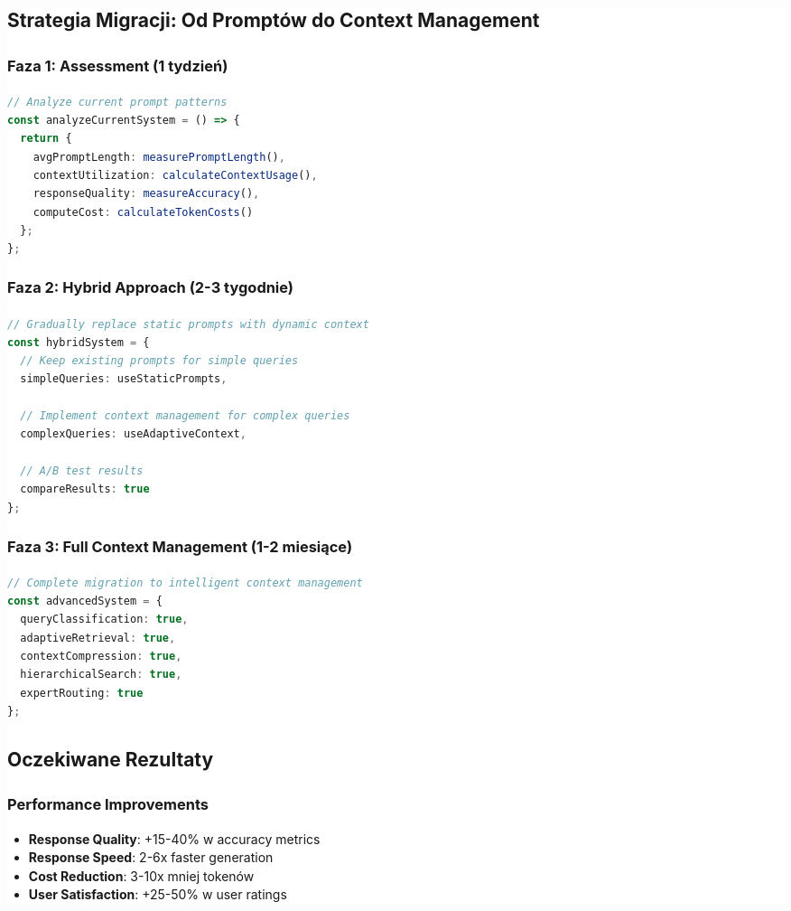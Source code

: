 ## Strategia Migracji: Od Promptów do Context Management

### **Faza 1: Assessment (1 tydzień)**
```typescript
// Analyze current prompt patterns
const analyzeCurrentSystem = () => {
  return {
    avgPromptLength: measurePromptLength(),
    contextUtilization: calculateContextUsage(),
    responseQuality: measureAccuracy(),
    computeCost: calculateTokenCosts()
  };
};
```

### **Faza 2: Hybrid Approach (2-3 tygodnie)**
```typescript
// Gradually replace static prompts with dynamic context
const hybridSystem = {
  // Keep existing prompts for simple queries
  simpleQueries: useStaticPrompts,
  
  // Implement context management for complex queries
  complexQueries: useAdaptiveContext,
  
  // A/B test results
  compareResults: true
};
```

### **Faza 3: Full Context Management (1-2 miesiące)**
```typescript
// Complete migration to intelligent context management
const advancedSystem = {
  queryClassification: true,
  adaptiveRetrieval: true,
  contextCompression: true,
  hierarchicalSearch: true,
  expertRouting: true
};
```

## Oczekiwane Rezultaty

### **Performance Improvements**
- **Response Quality**: +15-40% w accuracy metrics
- **Response Speed**: 2-6x faster generation
- **Cost Reduction**: 3-10x mniej tokenów
- **User Satisfaction**: +25-50% w user ratings
